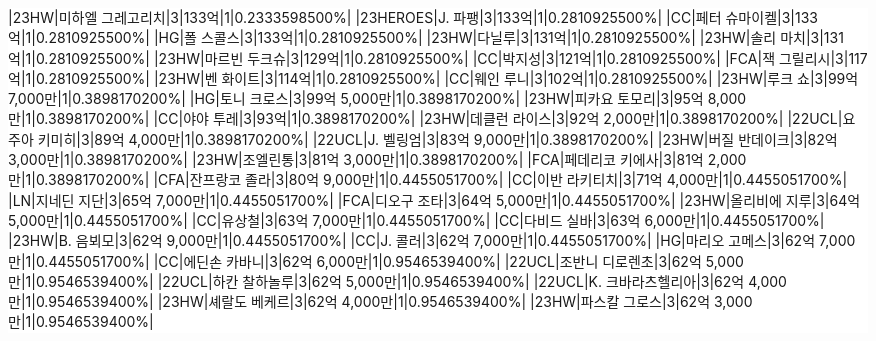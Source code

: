 |23HW|미하엘 그레고리치|3|133억|1|0.2333598500%|
|23HEROES|J. 파팽|3|133억|1|0.2810925500%|
|CC|페터 슈마이켈|3|133억|1|0.2810925500%|
|HG|폴 스콜스|3|133억|1|0.2810925500%|
|23HW|다닐루|3|131억|1|0.2810925500%|
|23HW|솔리 마치|3|131억|1|0.2810925500%|
|23HW|마르빈 두크슈|3|129억|1|0.2810925500%|
|CC|박지성|3|121억|1|0.2810925500%|
|FCA|잭 그릴리시|3|117억|1|0.2810925500%|
|23HW|벤 화이트|3|114억|1|0.2810925500%|
|CC|웨인 루니|3|102억|1|0.2810925500%|
|23HW|루크 쇼|3|99억 7,000만|1|0.3898170200%|
|HG|토니 크로스|3|99억 5,000만|1|0.3898170200%|
|23HW|피카요 토모리|3|95억 8,000만|1|0.3898170200%|
|CC|야야 투레|3|93억|1|0.3898170200%|
|23HW|데클런 라이스|3|92억 2,000만|1|0.3898170200%|
|22UCL|요주아 키미히|3|89억 4,000만|1|0.3898170200%|
|22UCL|J. 벨링엄|3|83억 9,000만|1|0.3898170200%|
|23HW|버질 반데이크|3|82억 3,000만|1|0.3898170200%|
|23HW|조엘린통|3|81억 3,000만|1|0.3898170200%|
|FCA|페데리코 키에사|3|81억 2,000만|1|0.3898170200%|
|CFA|잔프랑코 졸라|3|80억 9,000만|1|0.4455051700%|
|CC|이반 라키티치|3|71억 4,000만|1|0.4455051700%|
|LN|지네딘 지단|3|65억 7,000만|1|0.4455051700%|
|FCA|디오구 조타|3|64억 5,000만|1|0.4455051700%|
|23HW|올리비에 지루|3|64억 5,000만|1|0.4455051700%|
|CC|유상철|3|63억 7,000만|1|0.4455051700%|
|CC|다비드 실바|3|63억 6,000만|1|0.4455051700%|
|23HW|B. 음뵈모|3|62억 9,000만|1|0.4455051700%|
|CC|J. 콜러|3|62억 7,000만|1|0.4455051700%|
|HG|마리오 고메스|3|62억 7,000만|1|0.4455051700%|
|CC|에딘손 카바니|3|62억 6,000만|1|0.9546539400%|
|22UCL|조반니 디로렌초|3|62억 5,000만|1|0.9546539400%|
|22UCL|하칸 찰하놀루|3|62억 5,000만|1|0.9546539400%|
|22UCL|K. 크바라츠헬리아|3|62억 4,000만|1|0.9546539400%|
|23HW|셰랄도 베케르|3|62억 4,000만|1|0.9546539400%|
|23HW|파스칼 그로스|3|62억 3,000만|1|0.9546539400%|